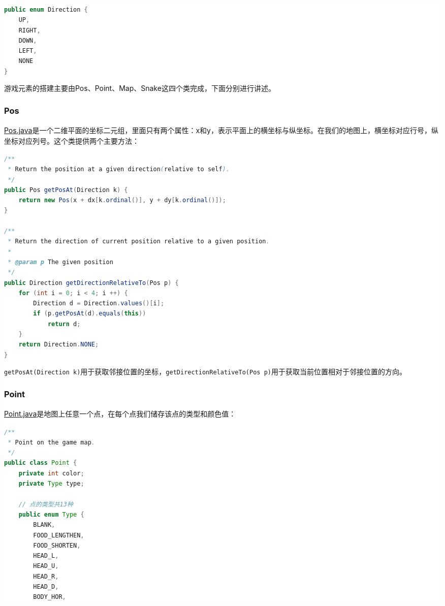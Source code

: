```java
public enum Direction {
    UP,
    RIGHT,
    DOWN,
    LEFT,
    NONE
}
```

游戏元素的搭建主要由Pos、Point、Map、Snake这四个类完成，下面分别进行讲述。

<a name="pos"></a>
### Pos

[Pos.java](../app/src/main/java/com/example/stevennl/tastysnake/model/Pos.java)是一个二维平面的坐标二元组，里面只有两个属性：x和y，表示平面上的横坐标与纵坐标。在我们的地图上，横坐标对应行号，纵坐标对应列号。这个类提供两个主要方法：

```java
/**
 * Return the position at a given direction(relative to self).
 */
public Pos getPosAt(Direction k) {
    return new Pos(x + dx[k.ordinal()], y + dy[k.ordinal()]);
}

/**
 * Return the direction of current position relative to a given position.
 *
 * @param p The given position
 */
public Direction getDirectionRelativeTo(Pos p) {
    for (int i = 0; i < 4; i ++) {
        Direction d = Direction.values()[i];
        if (p.getPosAt(d).equals(this))
            return d;
    }
    return Direction.NONE;
}
```

`getPosAt(Direction k)`用于获取邻接位置的坐标，`getDirectionRelativeTo(Pos p)`用于获取当前位置相对于邻接位置的方向。

<a name="point"></a>
### Point

[Point.java](../app/src/main/java/com/example/stevennl/tastysnake/model/Point.java)是地图上任意一个点，在每个点我们储存该点的类型和颜色值：

```java
/**
 * Point on the game map.
 */
public class Point {
    private int color;
    private Type type;

    // 点的类型共13种
    public enum Type {
        BLANK,
        FOOD_LENGTHEN,
        FOOD_SHORTEN,
        HEAD_L,
        HEAD_U,
        HEAD_R,
        HEAD_D,
        BODY_HOR,
```
